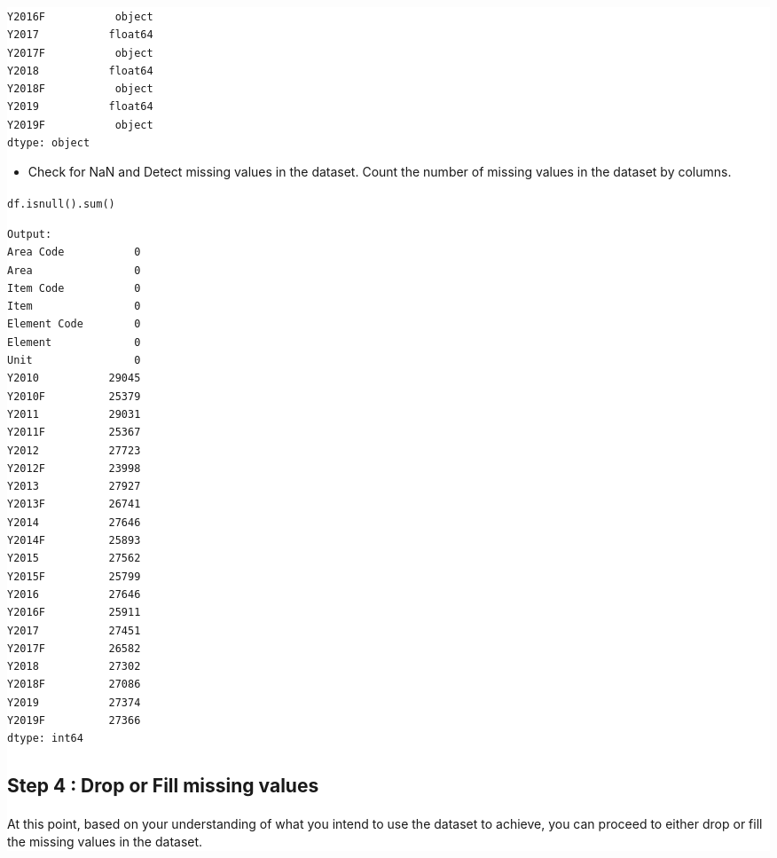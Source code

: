 ```
Y2016F           object
Y2017           float64
Y2017F           object
Y2018           float64
Y2018F           object
Y2019           float64
Y2019F           object
dtype: object
```

- Check for NaN and Detect missing values in the dataset. Count the number of missing values in the dataset by columns.
```
df.isnull().sum()
```

```
Output:
Area Code           0
Area                0
Item Code           0
Item                0
Element Code        0
Element             0
Unit                0
Y2010           29045
Y2010F          25379
Y2011           29031
Y2011F          25367
Y2012           27723
Y2012F          23998
Y2013           27927
Y2013F          26741
Y2014           27646
Y2014F          25893
Y2015           27562
Y2015F          25799
Y2016           27646
Y2016F          25911
Y2017           27451
Y2017F          26582
Y2018           27302
Y2018F          27086
Y2019           27374
Y2019F          27366
dtype: int64
```

## Step 4 : Drop or Fill missing values
At this point, based on your understanding of what you intend to use the dataset to achieve, you can proceed to either drop or fill the missing values in the dataset.
